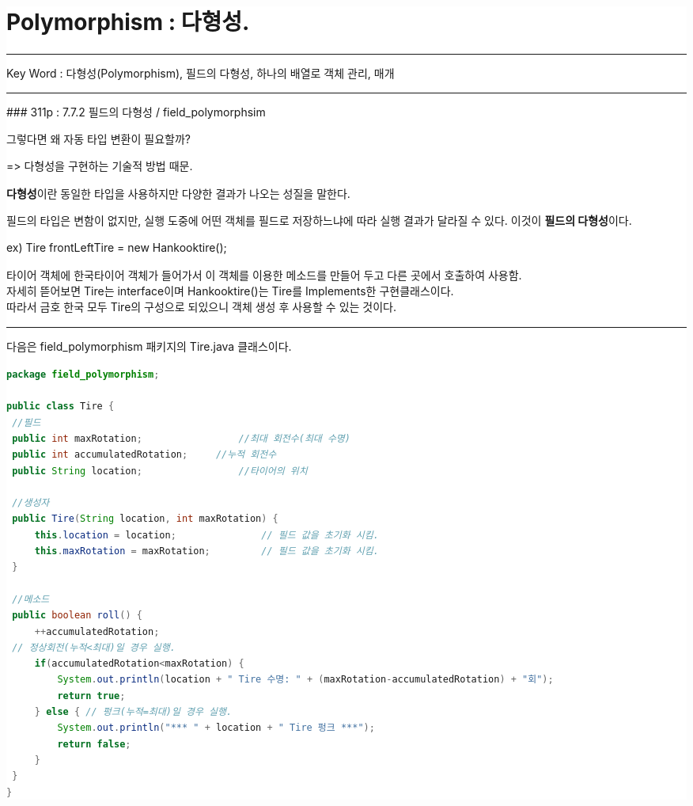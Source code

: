  # Polymorphism : 다형성.
 <hr/>
 Key Word : 다형성(Polymorphism), 필드의 다형성, 하나의 배열로 객체 관리, 매개 
 <hr/>
### 311p : 7.7.2 필드의 다형성 / field_polymorphsim

  그렇다면 왜 자동 타입 변환이 필요할까?
     
   => 다형성을 구현하는 기술적 방법 때문.
   
   **다형성**이란 동일한 타입을 사용하지만 다양한 결과가 나오는 성질을 말한다.
   
   필드의 타입은 변함이 없지만, 실행 도중에 어떤 객체를 필드로 저장하느냐에 따라 실행 결과가 달라질 수 있다. 이것이 **필드의 다형성**이다.
   
   ex) Tire frontLeftTire = new Hankooktire();   
   
 타이어 객체에 한국타이어 객체가 들어가서 이 객체를 이용한 메소드를 만들어 두고 다른 곳에서 호출하여 사용함.    
 자세히 뜯어보면 Tire는 interface이며 Hankooktire()는 Tire를 Implements한 구현클래스이다.   
 따라서 금호 한국 모두 Tire의 구성으로 되있으니 객체 생성 후 사용할 수 있는 것이다. 
    
   <hr/>
   
   다음은 field_polymorphism 패키지의 Tire.java 클래스이다.
   
   ```java
   package field_polymorphism;

public class Tire {
	//필드
	public int maxRotation;     			//최대 회전수(최대 수명)
	public int accumulatedRotation;		//누적 회전수
	public String location;       			//타이어의 위치

	//생성자
	public Tire(String location, int maxRotation) {
		this.location = location;               // 필드 값을 초기화 시킴.
		this.maxRotation = maxRotation;         // 필드 값을 초기화 시킴.
	}

	//메소드
	public boolean roll() {
		++accumulatedRotation;		
    // 정상회전(누적<최대)일 경우 실행.
		if(accumulatedRotation<maxRotation) {
			System.out.println(location + " Tire 수명: " + (maxRotation-accumulatedRotation) + "회");
			return true;
		} else { // 펑크(누적=최대)일 경우 실행.
			System.out.println("*** " + location + " Tire 펑크 ***");
			return false;
		}
	}
}
```
   